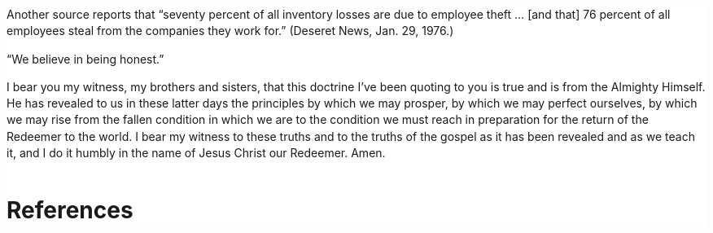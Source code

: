 Another source reports that “seventy percent of all inventory losses are due to employee theft … [and that] 76 percent of all employees steal from the companies they work for.” (Deseret News, Jan. 29, 1976.)

“We believe in being honest.”

I bear you my witness, my brothers and sisters, that this doctrine I’ve been quoting to you is true and is from the Almighty Himself. He has revealed to us in these latter days the principles by which we may prosper, by which we may perfect ourselves, by which we may rise from the fallen condition in which we are to the condition we must reach in preparation for the return of the Redeemer to the world. I bear my witness to these truths and to the truths of the gospel as it has been revealed and as we teach it, and I do it humbly in the name of Jesus Christ our Redeemer. Amen.

# References
